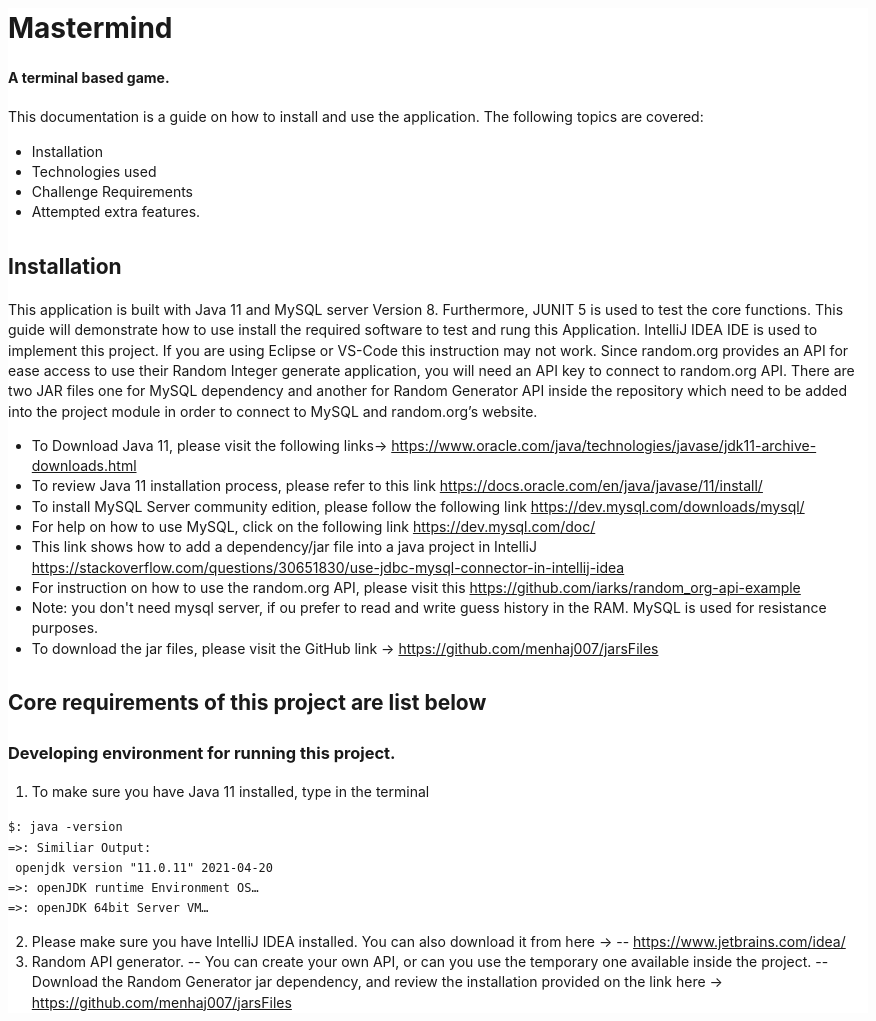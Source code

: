 # Mastermind
#### A terminal based game.
This documentation is a guide on how to install and use the application. The following topics are covered:

- Installation
- Technologies used
- Challenge Requirements
- Attempted extra features.

## Installation
This application is built with Java 11 and MySQL server Version 8. Furthermore, JUNIT 5 is used to test the core functions. This guide will demonstrate how to use install the required software to test and rung this Application. IntelliJ IDEA IDE is used to implement this project. If you are using Eclipse or VS-Code this instruction may not work. Since random.org provides an API for ease access to use their Random Integer generate application, you will need an API key to connect to random.org API. There are two JAR files one for MySQL dependency and another for Random Generator API inside the repository which need to be added into the project module in order to connect to MySQL and random.org’s website.

- To Download Java 11, please visit the following links->
  https://www.oracle.com/java/technologies/javase/jdk11-archive-downloads.html
- To review Java 11 installation process, please refer to this link https://docs.oracle.com/en/java/javase/11/install/
- To install MySQL Server community edition, please follow the following link https://dev.mysql.com/downloads/mysql/
- For help on how to use MySQL, click on the following link https://dev.mysql.com/doc/
- This link shows how to add a dependency/jar file into a java project in IntelliJ https://stackoverflow.com/questions/30651830/use-jdbc-mysql-connector-in-intellij-idea
- For instruction on how to use the random.org API, please visit this https://github.com/iarks/random_org-api-example
- Note: you don't need mysql server, if ou prefer to read and write guess history in the RAM. MySQL is used for resistance purposes.
- To download the jar files, please visit the GitHub link -> https://github.com/menhaj007/jarsFiles

## Core requirements of this project are list below
### Developing environment for running this project.
1. To make sure you have Java 11 installed, type in the terminal
```
$: java -version
=>: Similiar Output:
 openjdk version "11.0.11" 2021-04-20
=>: openJDK runtime Environment OS…
=>: openJDK 64bit Server VM…
```
2. Please make sure you have IntelliJ IDEA installed. You can also download it from here ->
   -- https://www.jetbrains.com/idea/
3. Random API generator.
   --  You can create your own API, or can you use the temporary one available inside the project.
   -- Download the Random Generator jar dependency, and review the installation provided on the link here ->
   https://github.com/menhaj007/jarsFiles
